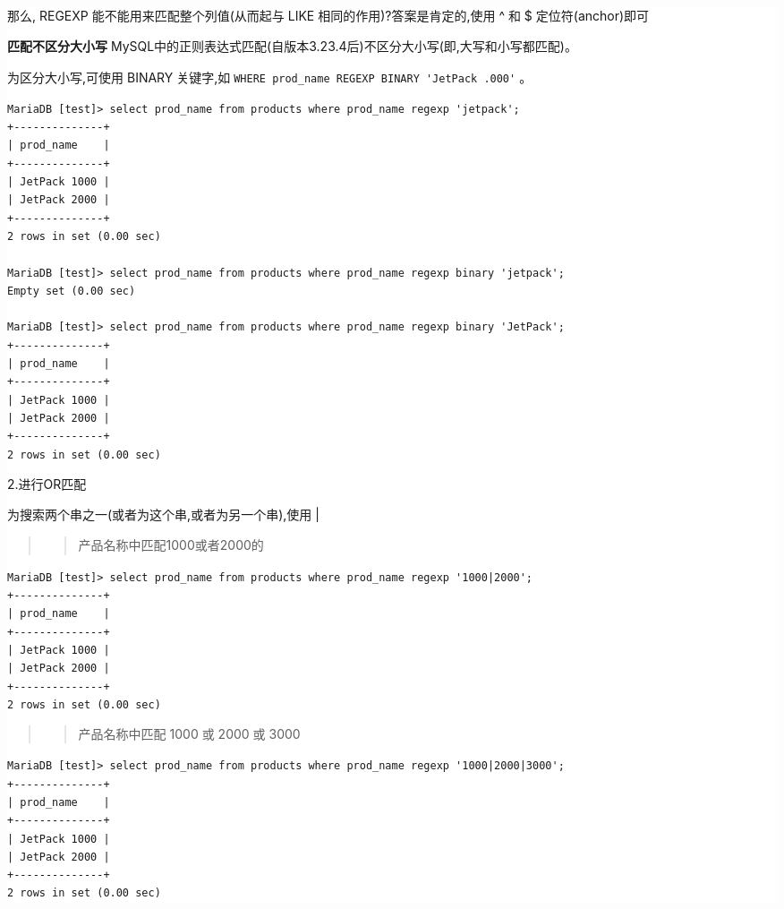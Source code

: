 那么, REGEXP 能不能用来匹配整个列值(从而起与 LIKE 相同的作用)?答案是肯定的,使用 ^ 和 $ 定位符(anchor)即可

**匹配不区分大小写** MySQL中的正则表达式匹配(自版本3.23.4后)不区分大小写(即,大写和小写都匹配)。

为区分大小写,可使用 BINARY 关键字,如 `WHERE prod_name REGEXP BINARY 'JetPack .000'` 。

```shell
MariaDB [test]> select prod_name from products where prod_name regexp 'jetpack';
+--------------+
| prod_name    |
+--------------+
| JetPack 1000 |
| JetPack 2000 |
+--------------+
2 rows in set (0.00 sec)

MariaDB [test]> select prod_name from products where prod_name regexp binary 'jetpack';
Empty set (0.00 sec)

MariaDB [test]> select prod_name from products where prod_name regexp binary 'JetPack';
+--------------+
| prod_name    |
+--------------+
| JetPack 1000 |
| JetPack 2000 |
+--------------+
2 rows in set (0.00 sec)
```

2.进行OR匹配

为搜索两个串之一(或者为这个串,或者为另一个串),使用 |

> > 产品名称中匹配1000或者2000的

```shell
MariaDB [test]> select prod_name from products where prod_name regexp '1000|2000';
+--------------+
| prod_name    |
+--------------+
| JetPack 1000 |
| JetPack 2000 |
+--------------+
2 rows in set (0.00 sec)
```

> > 产品名称中匹配 1000 或 2000 或 3000

```shell
MariaDB [test]> select prod_name from products where prod_name regexp '1000|2000|3000';
+--------------+
| prod_name    |
+--------------+
| JetPack 1000 |
| JetPack 2000 |
+--------------+
2 rows in set (0.00 sec)
```
